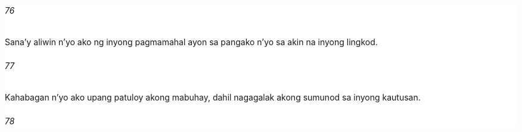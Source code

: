 














###### 76 










Sanaʼy aliwin nʼyo ako ng inyong pagmamahal ayon sa pangako nʼyo sa akin na inyong lingkod. 





















###### 77 










Kahabagan nʼyo ako upang patuloy akong mabuhay, dahil nagagalak akong sumunod sa inyong kautusan. 





















###### 78 




